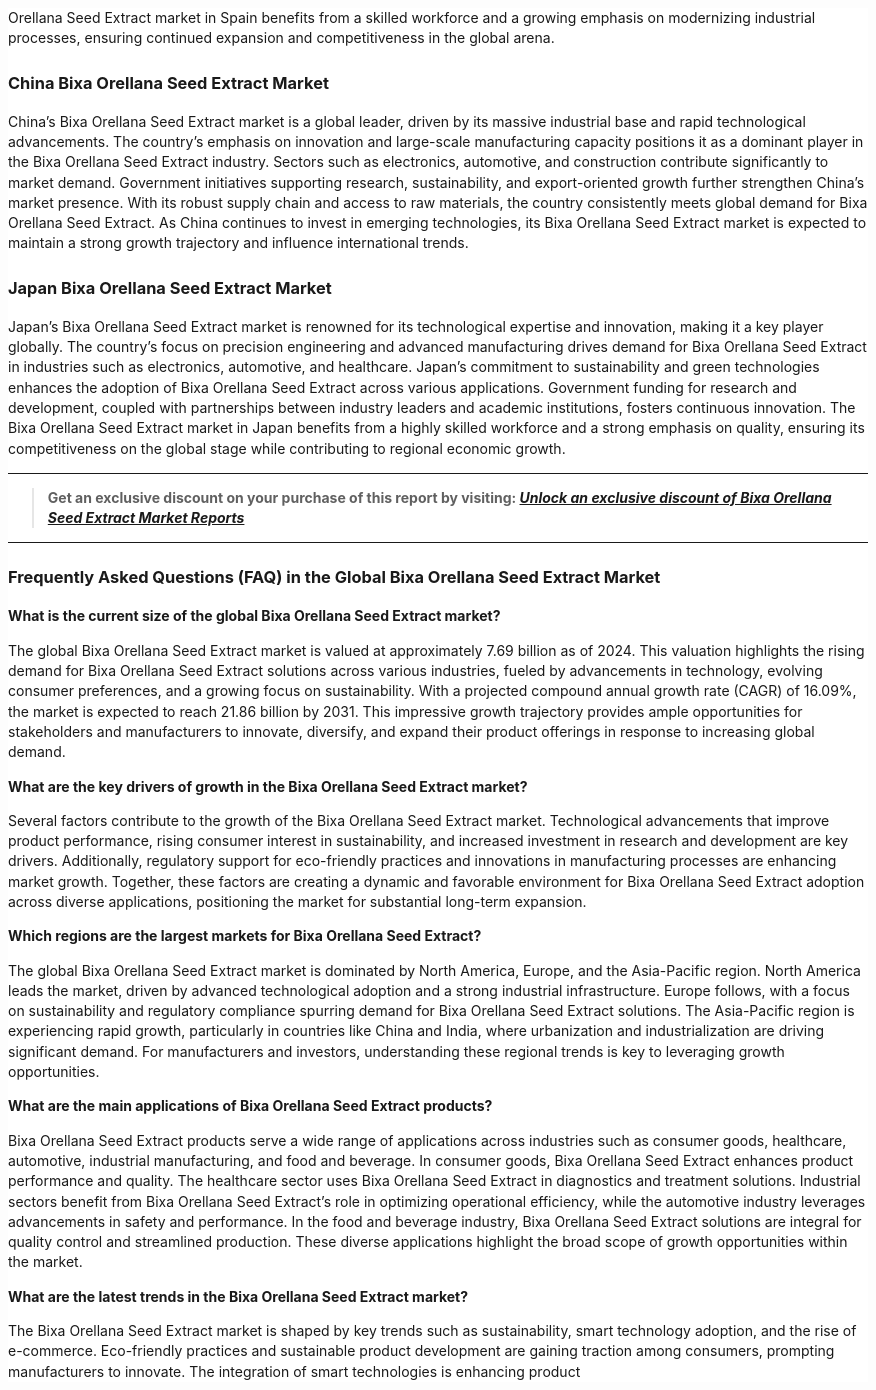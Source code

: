 Orellana Seed Extract market in Spain benefits from a skilled workforce and a growing emphasis on modernizing industrial processes, ensuring continued expansion and competitiveness in the global arena.</p><h3>China Bixa Orellana Seed Extract Market</h3><p>China&rsquo;s Bixa Orellana Seed Extract market is a global leader, driven by its massive industrial base and rapid technological advancements. The country&rsquo;s emphasis on innovation and large-scale manufacturing capacity positions it as a dominant player in the Bixa Orellana Seed Extract industry. Sectors such as electronics, automotive, and construction contribute significantly to market demand. Government initiatives supporting research, sustainability, and export-oriented growth further strengthen China&rsquo;s market presence. With its robust supply chain and access to raw materials, the country consistently meets global demand for Bixa Orellana Seed Extract. As China continues to invest in emerging technologies, its Bixa Orellana Seed Extract market is expected to maintain a strong growth trajectory and influence international trends.</p><h3>Japan Bixa Orellana Seed Extract Market</h3><p>Japan&rsquo;s Bixa Orellana Seed Extract market is renowned for its technological expertise and innovation, making it a key player globally. The country&rsquo;s focus on precision engineering and advanced manufacturing drives demand for Bixa Orellana Seed Extract in industries such as electronics, automotive, and healthcare. Japan&rsquo;s commitment to sustainability and green technologies enhances the adoption of Bixa Orellana Seed Extract across various applications. Government funding for research and development, coupled with partnerships between industry leaders and academic institutions, fosters continuous innovation. The Bixa Orellana Seed Extract market in Japan benefits from a highly skilled workforce and a strong emphasis on quality, ensuring its competitiveness on the global stage while contributing to regional economic growth.</p><hr /><blockquote><p><strong>Get an exclusive discount on your purchase of this report by visiting: <em><a href="://marketresearchpulse.com/ask-for-discount/71258?utm_source=Github&amp;utm_medium=021">Unlock an exclusive discount of Bixa Orellana Seed Extract Market Reports</a></em>&nbsp;</strong></p></blockquote><hr /><h3>Frequently Asked Questions (FAQ) in the Global Bixa Orellana Seed Extract Market</h3><p><strong>What is the current size of the global Bixa Orellana Seed Extract market?</strong></p><p>The global Bixa Orellana Seed Extract market is valued at approximately 7.69 billion as of 2024. This valuation highlights the rising demand for Bixa Orellana Seed Extract solutions across various industries, fueled by advancements in technology, evolving consumer preferences, and a growing focus on sustainability. With a projected compound annual growth rate (CAGR) of 16.09%, the market is expected to reach 21.86 billion by 2031. This impressive growth trajectory provides ample opportunities for stakeholders and manufacturers to innovate, diversify, and expand their product offerings in response to increasing global demand.</p><p><strong>What are the key drivers of growth in the Bixa Orellana Seed Extract market?</strong></p><p>Several factors contribute to the growth of the Bixa Orellana Seed Extract market. Technological advancements that improve product performance, rising consumer interest in sustainability, and increased investment in research and development are key drivers. Additionally, regulatory support for eco-friendly practices and innovations in manufacturing processes are enhancing market growth. Together, these factors are creating a dynamic and favorable environment for Bixa Orellana Seed Extract adoption across diverse applications, positioning the market for substantial long-term expansion.</p><p><strong>Which regions are the largest markets for Bixa Orellana Seed Extract?</strong></p><p>The global Bixa Orellana Seed Extract market is dominated by North America, Europe, and the Asia-Pacific region. North America leads the market, driven by advanced technological adoption and a strong industrial infrastructure. Europe follows, with a focus on sustainability and regulatory compliance spurring demand for Bixa Orellana Seed Extract solutions. The Asia-Pacific region is experiencing rapid growth, particularly in countries like China and India, where urbanization and industrialization are driving significant demand. For manufacturers and investors, understanding these regional trends is key to leveraging growth opportunities.</p><p><strong>What are the main applications of Bixa Orellana Seed Extract products?</strong></p><p>Bixa Orellana Seed Extract products serve a wide range of applications across industries such as consumer goods, healthcare, automotive, industrial manufacturing, and food and beverage. In consumer goods, Bixa Orellana Seed Extract enhances product performance and quality. The healthcare sector uses Bixa Orellana Seed Extract in diagnostics and treatment solutions. Industrial sectors benefit from Bixa Orellana Seed Extract&rsquo;s role in optimizing operational efficiency, while the automotive industry leverages advancements in safety and performance. In the food and beverage industry, Bixa Orellana Seed Extract solutions are integral for quality control and streamlined production. These diverse applications highlight the broad scope of growth opportunities within the market.</p><p><strong>What are the latest trends in the Bixa Orellana Seed Extract market?</strong></p><p>The Bixa Orellana Seed Extract market is shaped by key trends such as sustainability, smart technology adoption, and the rise of e-commerce. Eco-friendly practices and sustainable product development are gaining traction among consumers, prompting manufacturers to innovate. The integration of smart technologies is enhancing product